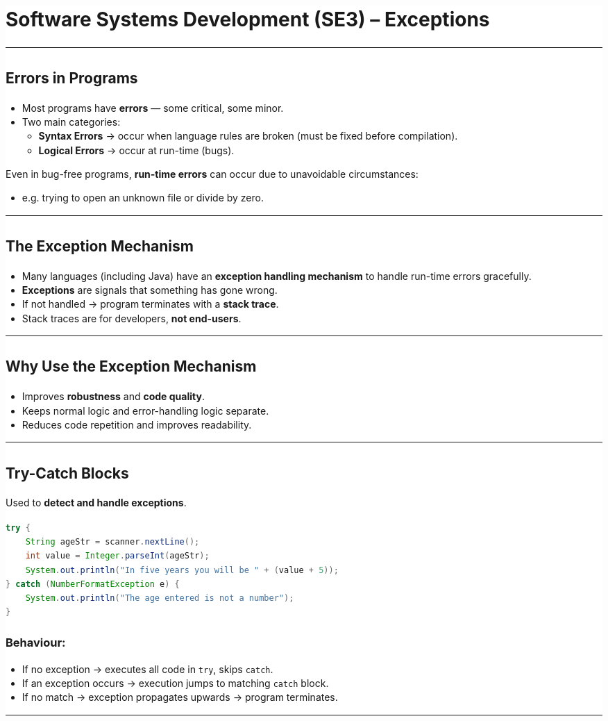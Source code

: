 # **Software Systems Development (SE3) – Exceptions**


---

## **Errors in Programs**
- Most programs have **errors** — some critical, some minor.  
- Two main categories:
  - **Syntax Errors** → occur when language rules are broken (must be fixed before compilation).  
  - **Logical Errors** → occur at run-time (bugs).  

Even in bug-free programs, **run-time errors** can occur due to unavoidable circumstances:
- e.g. trying to open an unknown file or divide by zero.

---

## **The Exception Mechanism**
- Many languages (including Java) have an **exception handling mechanism** to handle run-time errors gracefully.  
- **Exceptions** are signals that something has gone wrong.  
- If not handled → program terminates with a **stack trace**.  
- Stack traces are for developers, **not end-users**.

---

## **Why Use the Exception Mechanism**
- Improves **robustness** and **code quality**.  
- Keeps normal logic and error-handling logic separate.  
- Reduces code repetition and improves readability.  

---

## **Try-Catch Blocks**
Used to **detect and handle exceptions**.

```java
try {
    String ageStr = scanner.nextLine();
    int value = Integer.parseInt(ageStr);
    System.out.println("In five years you will be " + (value + 5));
} catch (NumberFormatException e) {
    System.out.println("The age entered is not a number");
}
```

### Behaviour:
- If no exception → executes all code in `try`, skips `catch`.  
- If an exception occurs → execution jumps to matching `catch` block.  
- If no match → exception propagates upwards → program terminates.

---